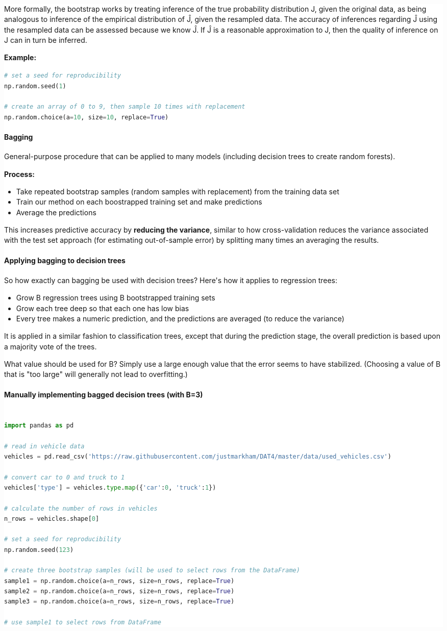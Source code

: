 More formally, the bootstrap works by treating inference of the true probability distribution J, given the original data, as being analogous to inference of the empirical distribution of Ĵ, given the resampled data. The accuracy of inferences regarding Ĵ using the resampled data can be assessed because we know Ĵ. If Ĵ is a reasonable approximation to J, then the quality of inference on J can in turn be inferred.

**Example:**

```python
# set a seed for reproducibility
np.random.seed(1)

# create an array of 0 to 9, then sample 10 times with replacement
np.random.choice(a=10, size=10, replace=True)
```

#### Bagging

General-purpose procedure that can be applied to many models (including decision trees to create random forests).

**Process:**
- Take repeated bootstrap samples (random samples with replacement) from the training data set
- Train our method on each boostrapped training set and make predictions
- Average the predictions

This increases predictive accuracy by **reducing the variance**, similar to how cross-validation reduces the variance associated with the test set approach (for estimating out-of-sample error) by splitting many times an averaging the results.

#### Applying bagging to decision trees

So how exactly can bagging be used with decision trees? Here's how it applies to regression trees:

- Grow B regression trees using B bootstrapped training sets
- Grow each tree deep so that each one has low bias
- Every tree makes a numeric prediction, and the predictions are averaged (to reduce the variance)

It is applied in a similar fashion to classification trees, except that during the prediction stage, the overall prediction is based upon a majority vote of the trees.

What value should be used for B? Simply use a large enough value that the error seems to have stabilized. (Choosing a value of B that is "too large" will generally not lead to overfitting.)

#### Manually implementing bagged decision trees (with B=3)

```python

import pandas as pd

# read in vehicle data
vehicles = pd.read_csv('https://raw.githubusercontent.com/justmarkham/DAT4/master/data/used_vehicles.csv')

# convert car to 0 and truck to 1
vehicles['type'] = vehicles.type.map({'car':0, 'truck':1})

# calculate the number of rows in vehicles
n_rows = vehicles.shape[0]

# set a seed for reproducibility
np.random.seed(123)

# create three bootstrap samples (will be used to select rows from the DataFrame)
sample1 = np.random.choice(a=n_rows, size=n_rows, replace=True)
sample2 = np.random.choice(a=n_rows, size=n_rows, replace=True)
sample3 = np.random.choice(a=n_rows, size=n_rows, replace=True)

# use sample1 to select rows from DataFrame
```